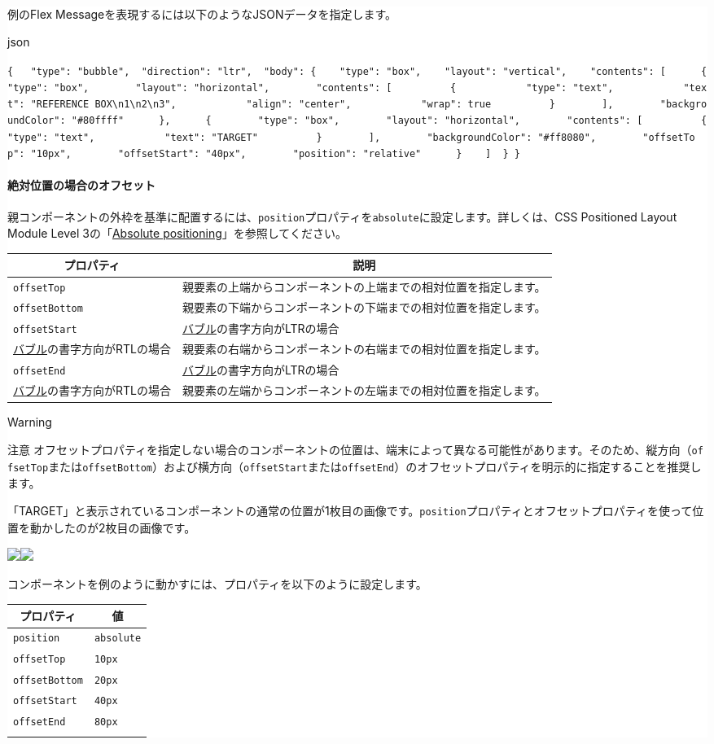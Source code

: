 例のFlex Messageを表現するには以下のようなJSONデータを指定します。

json

`{   "type": "bubble",  "direction": "ltr",  "body": {    "type": "box",    "layout": "vertical",    "contents": [      {        "type": "box",        "layout": "horizontal",        "contents": [          {            "type": "text",            "text": "REFERENCE BOX\n1\n2\n3",            "align": "center",            "wrap": true          }        ],        "backgroundColor": "#80ffff"      },      {        "type": "box",        "layout": "horizontal",        "contents": [          {            "type": "text",            "text": "TARGET"          }        ],        "backgroundColor": "#ff8080",        "offsetTop": "10px",        "offsetStart": "40px",        "position": "relative"      }    ]  } }`

#### 絶対位置の場合のオフセット

親コンポーネントの外枠を基準に配置するには、`position`プロパティを`absolute`に設定します。詳しくは、CSS Positioned Layout Module Level 3の「[Absolute positioning](https://www.w3.org/TR/css-position-3/#abs-pos)」を参照してください。

| プロパティ | 説明 |
| --- | --- |
| `offsetTop` | 親要素の上端からコンポーネントの上端までの相対位置を指定します。 |
| `offsetBottom` | 親要素の下端からコンポーネントの下端までの相対位置を指定します。 |
| `offsetStart` | [バブル](https://developers.line.biz/ja/reference/messaging-api/#bubble)の書字方向がLTRの場合 | 親要素の左端からコンポーネントの左端までの相対位置を指定します。 |
| [バブル](https://developers.line.biz/ja/reference/messaging-api/#bubble)の書字方向がRTLの場合 | 親要素の右端からコンポーネントの右端までの相対位置を指定します。 |
| `offsetEnd` | [バブル](https://developers.line.biz/ja/reference/messaging-api/#bubble)の書字方向がLTRの場合 | 親要素の右端からコンポーネントの右端までの相対位置を指定します。 |
| [バブル](https://developers.line.biz/ja/reference/messaging-api/#bubble)の書字方向がRTLの場合 | 親要素の左端からコンポーネントの左端までの相対位置を指定します。 |

> [!WARNING]
> 注意
> オフセットプロパティを指定しない場合のコンポーネントの位置は、端末によって異なる可能性があります。そのため、縦方向（`offsetTop`または`offsetBottom`）および横方向（`offsetStart`または`offsetEnd`）のオフセットプロパティを明示的に指定することを推奨します。

「TARGET」と表示されているコンポーネントの通常の位置が1枚目の画像です。`position`プロパティとオフセットプロパティを使って位置を動かしたのが2枚目の画像です。

![](https://developers.line.biz/media/messaging-api/flex-message-layout/offsetSample1.png)![](https://developers.line.biz/media/messaging-api/flex-message-layout/offsetSample3.png)

コンポーネントを例のように動かすには、プロパティを以下のように設定します。

| プロパティ | 値 |
| --- | --- |
| `position` | `absolute` |
| `offsetTop` | `10px` |
| `offsetBottom` | `20px` |
| `offsetStart` | `40px` |
| `offsetEnd` | `80px` |
|  |  |
